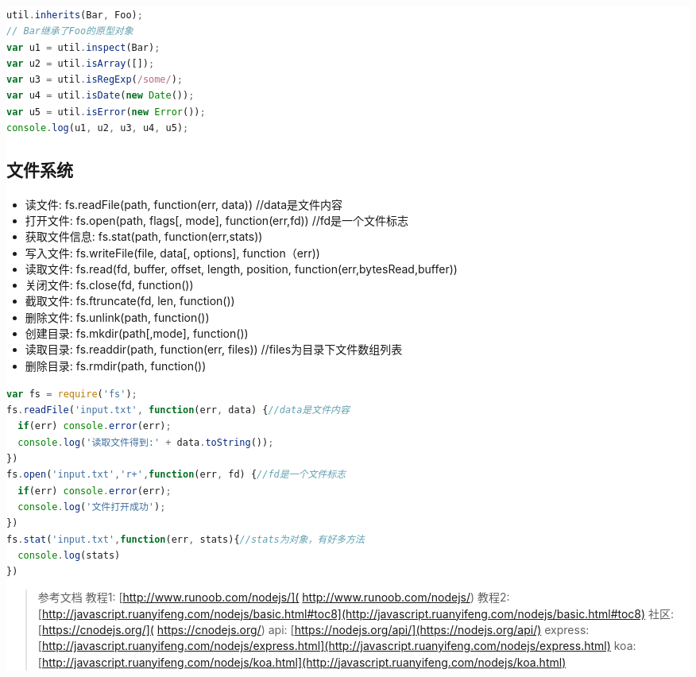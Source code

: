 ```javascript
util.inherits(Bar, Foo);
// Bar继承了Foo的原型对象
var u1 = util.inspect(Bar);
var u2 = util.isArray([]);
var u3 = util.isRegExp(/some/);
var u4 = util.isDate(new Date());
var u5 = util.isError(new Error());
console.log(u1, u2, u3, u4, u5);
```

## 文件系统

- 读文件: fs.readFile(path, function(err, data)) //data是文件内容
- 打开文件: fs.open(path, flags[, mode], function(err,fd)) //fd是一个文件标志
- 获取文件信息: fs.stat(path, function(err,stats))
- 写入文件: fs.writeFile(file, data[, options], function（err))
- 读取文件: fs.read(fd, buffer, offset, length, position, function(err,bytesRead,buffer))
- 关闭文件: fs.close(fd, function())
- 截取文件: fs.ftruncate(fd, len, function())
- 删除文件: fs.unlink(path, function())
- 创建目录: fs.mkdir(path[,mode], function())
- 读取目录: fs.readdir(path, function(err, files)) //files为目录下文件数组列表
- 删除目录: fs.rmdir(path, function())

```javascript
var fs = require('fs');
fs.readFile('input.txt', function(err, data) {//data是文件内容
  if(err) console.error(err);
  console.log('读取文件得到:' + data.toString());
})
fs.open('input.txt','r+',function(err, fd) {//fd是一个文件标志
  if(err) console.error(err);
  console.log('文件打开成功');
})
fs.stat('input.txt',function(err, stats){//stats为对象，有好多方法
  console.log(stats)
})
```

>参考文档
>教程1: [http://www.runoob.com/nodejs/]( http://www.runoob.com/nodejs/)
>教程2: [http://javascript.ruanyifeng.com/nodejs/basic.html#toc8](http://javascript.ruanyifeng.com/nodejs/basic.html#toc8)
>社区: [https://cnodejs.org/]( https://cnodejs.org/)
>api: [https://nodejs.org/api/](https://nodejs.org/api/)
>express: [http://javascript.ruanyifeng.com/nodejs/express.html](http://javascript.ruanyifeng.com/nodejs/express.html)
>koa: [http://javascript.ruanyifeng.com/nodejs/koa.html](http://javascript.ruanyifeng.com/nodejs/koa.html)
